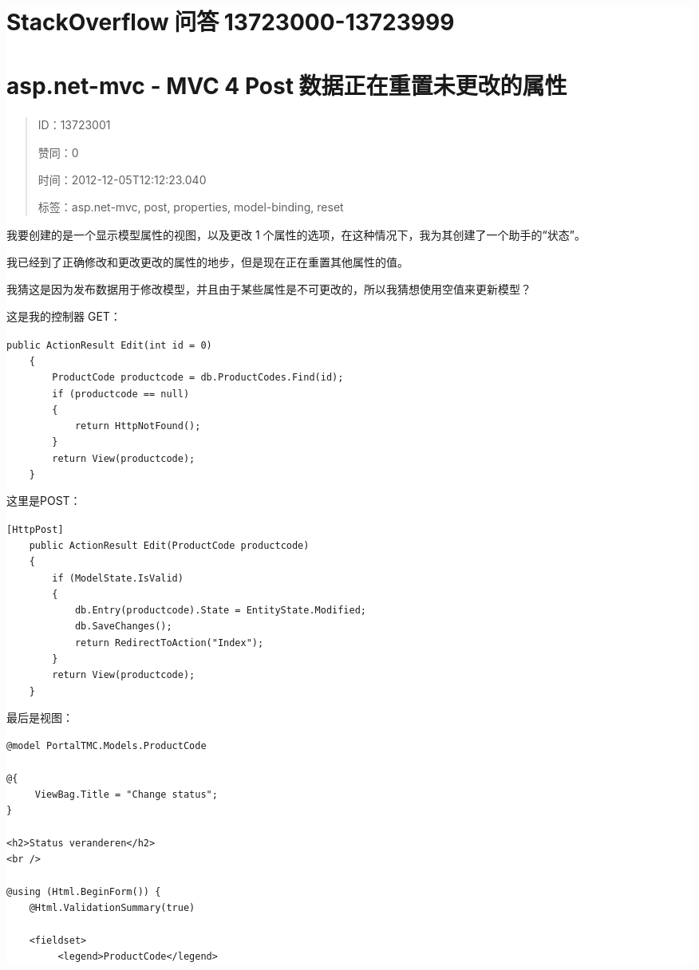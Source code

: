 # StackOverflow 问答 13723000-13723999

# asp.net-mvc - MVC 4 Post 数据正在重置未更改的属性

> ID：13723001
> 
> 赞同：0
> 
> 时间：2012-12-05T12:12:23.040
> 
> 标签：asp.net-mvc, post, properties, model-binding, reset

我要创建的是一个显示模型属性的视图，以及更改 1 个属性的选项，在这种情况下，我为其创建了一个助手的“状态”。

我已经到了正确修改和更改更改的属性的地步，但是现在正在重置其他属性的值。

我猜这是因为发布数据用于修改模型，并且由于某些属性是不可更改的，所以我猜想使用空值来更新模型？

这是我的控制器 GET：

```
public ActionResult Edit(int id = 0)
    {
        ProductCode productcode = db.ProductCodes.Find(id);
        if (productcode == null)
        {
            return HttpNotFound();
        }
        return View(productcode);
    } 
```

这里是POST：

```
[HttpPost]
    public ActionResult Edit(ProductCode productcode)
    {
        if (ModelState.IsValid)
        {
            db.Entry(productcode).State = EntityState.Modified;
            db.SaveChanges();
            return RedirectToAction("Index");
        }
        return View(productcode);
    } 
```

最后是视图：

```
@model PortalTMC.Models.ProductCode

@{
     ViewBag.Title = "Change status";
}

<h2>Status veranderen</h2>
<br />

@using (Html.BeginForm()) {
    @Html.ValidationSummary(true)

    <fieldset>
         <legend>ProductCode</legend>

```